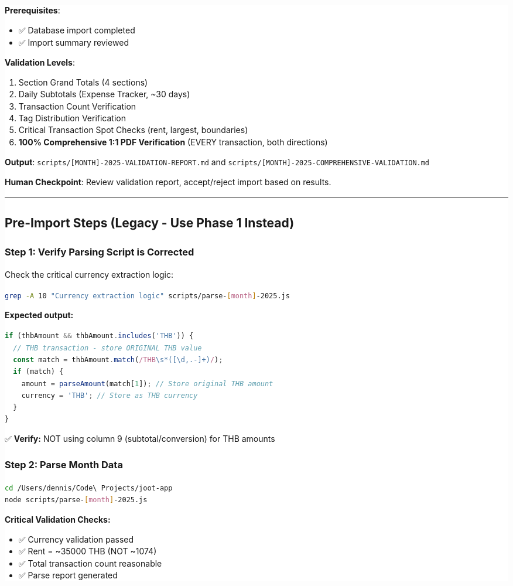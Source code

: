 **Prerequisites**:
- ✅ Database import completed
- ✅ Import summary reviewed

**Validation Levels**:
1. Section Grand Totals (4 sections)
2. Daily Subtotals (Expense Tracker, ~30 days)
3. Transaction Count Verification
4. Tag Distribution Verification
5. Critical Transaction Spot Checks (rent, largest, boundaries)
6. **100% Comprehensive 1:1 PDF Verification** (EVERY transaction, both directions)

**Output**: `scripts/[MONTH]-2025-VALIDATION-REPORT.md` and `scripts/[MONTH]-2025-COMPREHENSIVE-VALIDATION.md`

**Human Checkpoint**: Review validation report, accept/reject import based on results.

---

## Pre-Import Steps (Legacy - Use Phase 1 Instead)

### Step 1: Verify Parsing Script is Corrected

Check the critical currency extraction logic:

```bash
grep -A 10 "Currency extraction logic" scripts/parse-[month]-2025.js
```

**Expected output:**
```javascript
if (thbAmount && thbAmount.includes('THB')) {
  // THB transaction - store ORIGINAL THB value
  const match = thbAmount.match(/THB\s*([\d,.-]+)/);
  if (match) {
    amount = parseAmount(match[1]); // Store original THB amount
    currency = 'THB'; // Store as THB currency
  }
}
```

✅ **Verify:** NOT using column 9 (subtotal/conversion) for THB amounts

### Step 2: Parse Month Data

```bash
cd /Users/dennis/Code\ Projects/joot-app
node scripts/parse-[month]-2025.js
```

**Critical Validation Checks:**
- ✅ Currency validation passed
- ✅ Rent = ~35000 THB (NOT ~1074)
- ✅ Total transaction count reasonable
- ✅ Parse report generated
